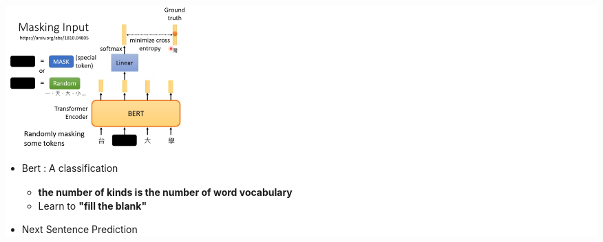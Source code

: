 <img src="note_7.assets/image-20210920185643312.png" alt="image-20210920185643312" style="zoom:26%;" />

- Bert : A classification
  - **the number of kinds is the number of word vocabulary**
  - Learn to **"fill the blank"**

- Next Sentence Prediction